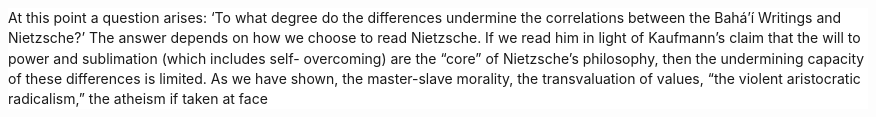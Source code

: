 At this point a question arises: ‘To what degree do the
differences undermine the correlations between the Bahá’í
Writings and Nietzsche?’ The answer depends on how we choose
to read Nietzsche. If we read him in light of Kaufmann’s claim
that the will to power and sublimation (which includes self-
overcoming) are the “core” of Nietzsche’s philosophy, then the
undermining capacity of these differences is limited. As we have
shown, the master-slave morality, the transvaluation of values,
“the violent aristocratic radicalism,” the atheism if taken at face
